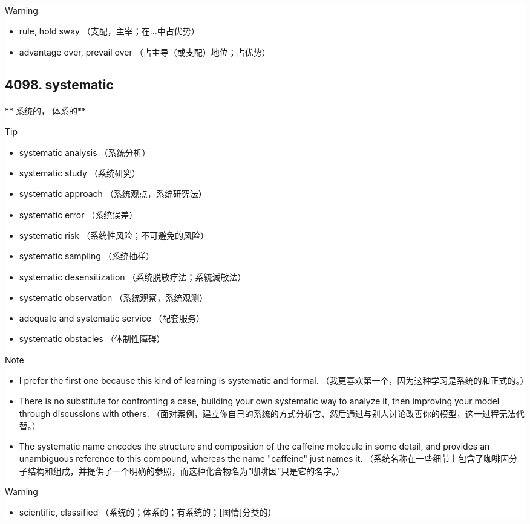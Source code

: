> [!WARNING]
>
> - rule, hold sway （支配，主宰；在…中占优势）
>
> - advantage over, prevail over （占主导（或支配）地位；占优势）
>

## 4098. systematic

** 系统的， 体系的**

> [!TIP]
>
> - systematic analysis （系统分析）
>
> - systematic study （系统研究）
>
> - systematic approach （系统观点，系统研究法）
>
> - systematic error （系统误差）
>
> - systematic risk （系统性风险；不可避免的风险）
>
> - systematic sampling （系统抽样）
>
> - systematic desensitization （系统脱敏疗法；系統減敏法）
>
> - systematic observation （系统观察，系统观测）
>
> - adequate and systematic service （配套服务）
>
> - systematic obstacles （体制性障碍）
>

> [!NOTE]
>
> - I prefer the first one because this kind of learning is systematic and formal. （我更喜欢第一个，因为这种学习是系统的和正式的。）
>
> - There is no substitute for confronting a case, building your own systematic way to analyze it, then improving your model through discussions with others. （面对案例，建立你自己的系统的方式分析它、然后通过与别人讨论改善你的模型，这一过程无法代替。）
>
> - The systematic name encodes the structure and composition of the caffeine molecule in some detail, and provides an unambiguous reference to this compound, whereas the name "caffeine" just names it. （系统名称在一些细节上包含了咖啡因分子结构和组成，并提供了一个明确的参照，而这种化合物名为“咖啡因”只是它的名字。）
>

> [!WARNING]
>
> - scientific, classified （系统的；体系的；有系统的；[图情]分类的）
>
